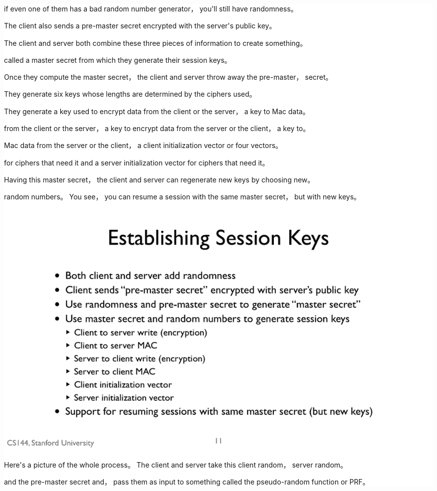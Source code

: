  if even one of them has a bad random number generator， you'll still have randomness。

 The client also sends a pre-master secret encrypted with the server's public key。

 The client and server both combine these three pieces of information to create something。

 called a master secret from which they generate their session keys。

 Once they compute the master secret， the client and server throw away the pre-master， secret。

 They generate six keys whose lengths are determined by the ciphers used。

 They generate a key used to encrypt data from the client or the server， a key to Mac data。

 from the client or the server， a key to encrypt data from the server or the client， a key to。

 Mac data from the server or the client， a client initialization vector or four vectors。

 for ciphers that need it and a server initialization vector for ciphers that need it。

 Having this master secret， the client and server can regenerate new keys by choosing new。

 random numbers。 You see， you can resume a session with the same master secret， but with new keys。



![](img/3a786f99db3ff8aa11439e401234adad_9.png)

 Here's a picture of the whole process。 The client and server take this client random， server random。

 and the pre-master secret and， pass them as input to something called the pseudo-random function or PRF。
